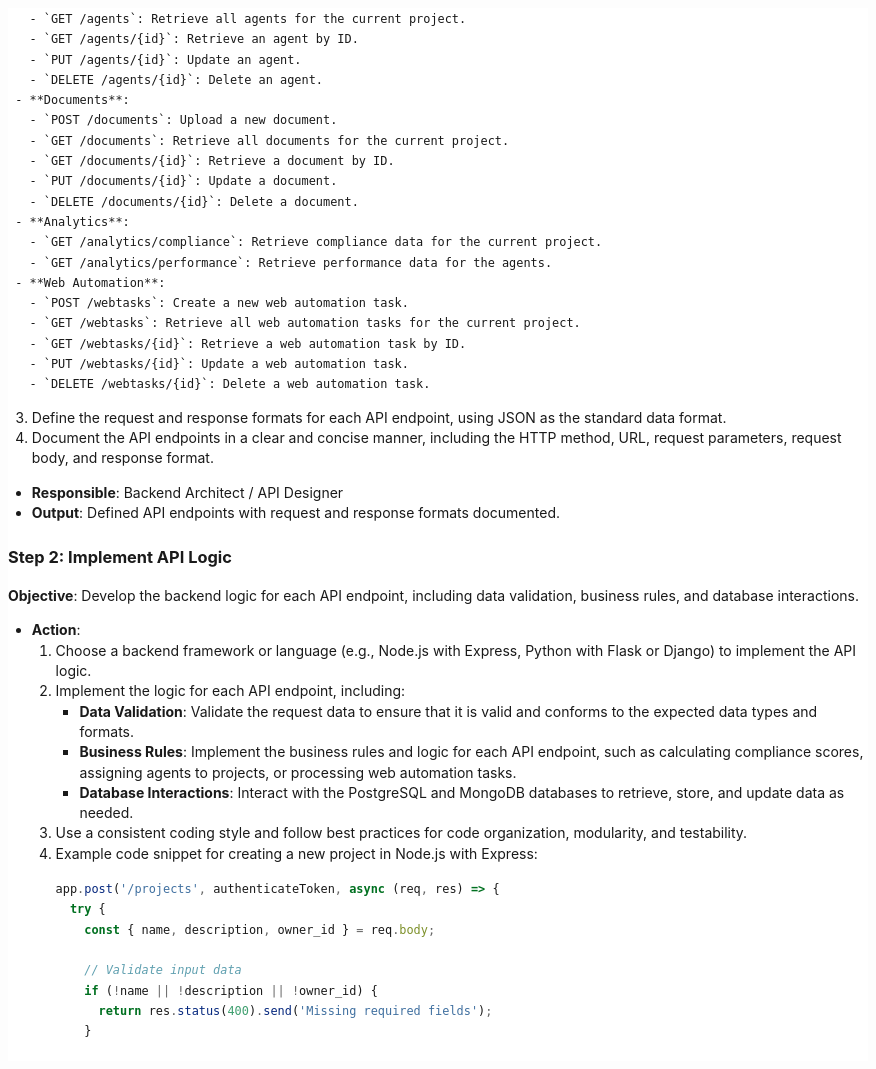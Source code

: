        - `GET /agents`: Retrieve all agents for the current project.
       - `GET /agents/{id}`: Retrieve an agent by ID.
       - `PUT /agents/{id}`: Update an agent.
       - `DELETE /agents/{id}`: Delete an agent.
     - **Documents**:
       - `POST /documents`: Upload a new document.
       - `GET /documents`: Retrieve all documents for the current project.
       - `GET /documents/{id}`: Retrieve a document by ID.
       - `PUT /documents/{id}`: Update a document.
       - `DELETE /documents/{id}`: Delete a document.
     - **Analytics**:
       - `GET /analytics/compliance`: Retrieve compliance data for the current project.
       - `GET /analytics/performance`: Retrieve performance data for the agents.
     - **Web Automation**:
       - `POST /webtasks`: Create a new web automation task.
       - `GET /webtasks`: Retrieve all web automation tasks for the current project.
       - `GET /webtasks/{id}`: Retrieve a web automation task by ID.
       - `PUT /webtasks/{id}`: Update a web automation task.
       - `DELETE /webtasks/{id}`: Delete a web automation task.
  3. Define the request and response formats for each API endpoint, using JSON as the standard data format.
  4. Document the API endpoints in a clear and concise manner, including the HTTP method, URL, request parameters, request body, and response format.
- **Responsible**: Backend Architect / API Designer
- **Output**: Defined API endpoints with request and response formats documented.

### Step 2: Implement API Logic
**Objective**: Develop the backend logic for each API endpoint, including data validation, business rules, and database interactions.

- **Action**:
  1. Choose a backend framework or language (e.g., Node.js with Express, Python with Flask or Django) to implement the API logic.
  2. Implement the logic for each API endpoint, including:
     - **Data Validation**: Validate the request data to ensure that it is valid and conforms to the expected data types and formats.
     - **Business Rules**: Implement the business rules and logic for each API endpoint, such as calculating compliance scores, assigning agents to projects, or processing web automation tasks.
     - **Database Interactions**: Interact with the PostgreSQL and MongoDB databases to retrieve, store, and update data as needed.
  3. Use a consistent coding style and follow best practices for code organization, modularity, and testability.
  4. Example code snippet for creating a new project in Node.js with Express:
     ```javascript
     app.post('/projects', authenticateToken, async (req, res) => {
       try {
         const { name, description, owner_id } = req.body;
         
         // Validate input data
         if (!name || !description || !owner_id) {
           return res.status(400).send('Missing required fields');
         }
         